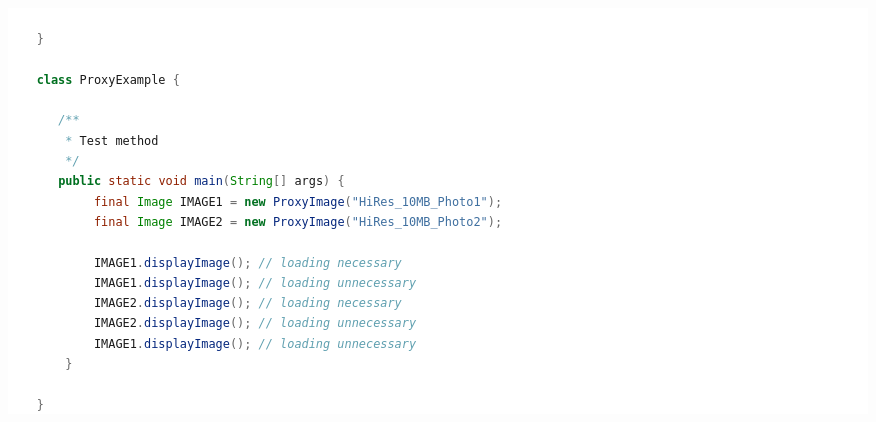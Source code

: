 ``` java Real_Img_on_SystemA_and_Proxy_on_SystemB.java
 
	}
 
	class ProxyExample {
 
	   /**
	    * Test method
	    */
	   public static void main(String[] args) {
	        final Image IMAGE1 = new ProxyImage("HiRes_10MB_Photo1");
	        final Image IMAGE2 = new ProxyImage("HiRes_10MB_Photo2");     
 
	        IMAGE1.displayImage(); // loading necessary
	        IMAGE1.displayImage(); // loading unnecessary
	        IMAGE2.displayImage(); // loading necessary
	        IMAGE2.displayImage(); // loading unnecessary
	        IMAGE1.displayImage(); // loading unnecessary
	    }
 
	}
```